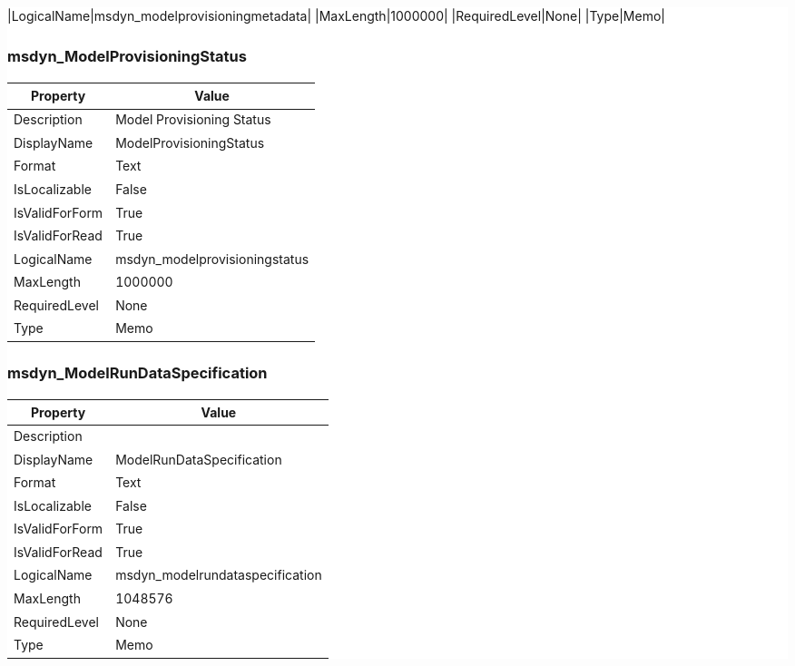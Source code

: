 |LogicalName|msdyn_modelprovisioningmetadata|
|MaxLength|1000000|
|RequiredLevel|None|
|Type|Memo|


### <a name="BKMK_msdyn_ModelProvisioningStatus"></a> msdyn_ModelProvisioningStatus

|Property|Value|
|--------|-----|
|Description|Model Provisioning Status|
|DisplayName|ModelProvisioningStatus|
|Format|Text|
|IsLocalizable|False|
|IsValidForForm|True|
|IsValidForRead|True|
|LogicalName|msdyn_modelprovisioningstatus|
|MaxLength|1000000|
|RequiredLevel|None|
|Type|Memo|


### <a name="BKMK_msdyn_ModelRunDataSpecification"></a> msdyn_ModelRunDataSpecification

|Property|Value|
|--------|-----|
|Description||
|DisplayName|ModelRunDataSpecification|
|Format|Text|
|IsLocalizable|False|
|IsValidForForm|True|
|IsValidForRead|True|
|LogicalName|msdyn_modelrundataspecification|
|MaxLength|1048576|
|RequiredLevel|None|
|Type|Memo|
